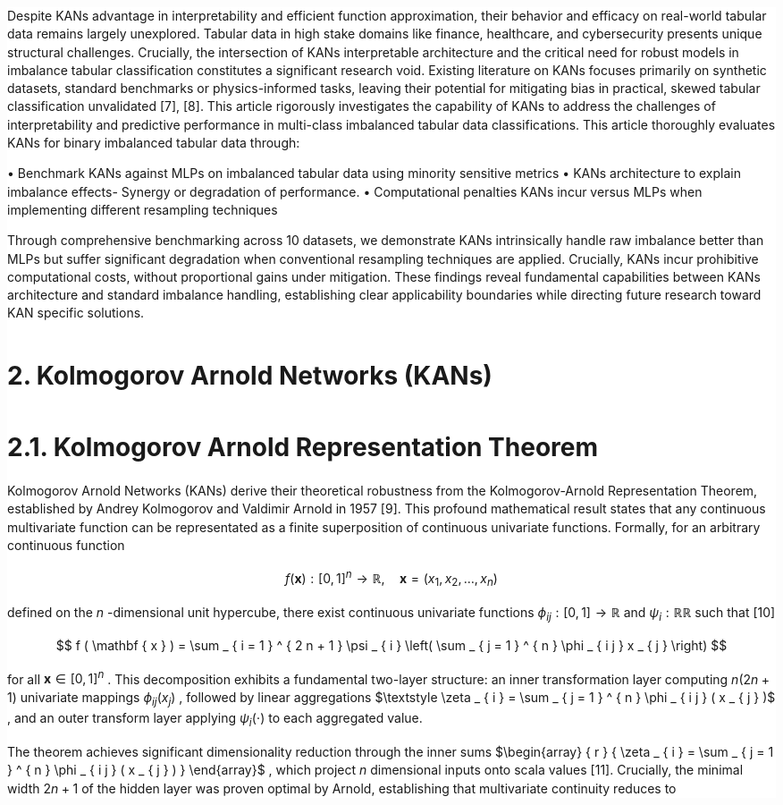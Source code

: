 Despite KANs advantage in interpretability and efficient function approximation, their behavior and efficacy on real-world tabular data remains largely unexplored. Tabular data in high stake domains like finance, healthcare, and cybersecurity presents unique structural challenges. Crucially, the intersection of KANs interpretable architecture and the critical need for robust models in imbalance tabular classification constitutes a significant research void. Existing literature on KANs focuses primarily on synthetic datasets, standard benchmarks or physics-informed tasks, leaving their potential for mitigating bias in practical, skewed tabular classification unvalidated [7], [8]. This article rigorously investigates the capability of KANs to address the challenges of interpretability and predictive performance in multi-class imbalanced tabular data classifications. This article thoroughly evaluates KANs for binary imbalanced tabular data through:

• Benchmark KANs against MLPs on imbalanced tabular data using minority sensitive metrics • KANs architecture to explain imbalance effects- Synergy or degradation of performance. • Computational penalties KANs incur versus MLPs when implementing different resampling techniques

Through comprehensive benchmarking across 10 datasets, we demonstrate KANs intrinsically handle raw imbalance better than MLPs but suffer significant degradation when conventional resampling techniques are applied. Crucially, KANs incur prohibitive computational costs, without proportional gains under mitigation. These findings reveal fundamental capabilities between KANs architecture and standard imbalance handling, establishing clear applicability boundaries while directing future research toward KAN specific solutions.

# 2. Kolmogorov Arnold Networks (KANs)

# 2.1. Kolmogorov Arnold Representation Theorem

Kolmogorov Arnold Networks (KANs) derive their theoretical robustness from the Kolmogorov-Arnold Representation Theorem, established by Andrey Kolmogorov and Valdimir Arnold in 1957 [9]. This profound mathematical result states that any continuous multivariate function can be representated as a finite superposition of continuous univariate functions. Formally, for an arbitrary continuous function

$$
f ( \mathbf { x } ) : [ 0 , 1 ] ^ { n } \to \mathbb { R } , \quad \mathbf { x } = ( x _ { 1 } , x _ { 2 } , \ldots , x _ { n } )
$$

defined on the $n$ -dimensional unit hypercube, there exist continuous univariate functions $\phi _ { i j } : [ 0 , 1 ] \to \mathbb { R }$ and $\psi _ { i } : \mathbb { R }  \mathbb { R }$ such that [10]

$$
f ( \mathbf { x } ) = \sum _ { i = 1 } ^ { 2 n + 1 } \psi _ { i } \left( \sum _ { j = 1 } ^ { n } \phi _ { i j } x _ { j } \right)
$$

for all $\mathbf { x } \in [ 0 , 1 ] ^ { n }$ . This decomposition exhibits a fundamental two-layer structure: an inner transformation layer computing $n ( 2 n + 1 )$ univariate mappings $\phi _ { i j } ( x _ { j } )$ , followed by linear aggregations $\textstyle \zeta _ { i } = \sum _ { j = 1 } ^ { n } \phi _ { i j } ( x _ { j } )$ , and an outer transform layer applying $\psi _ { i } ( \cdot )$ to each aggregated value.

The theorem achieves significant dimensionality reduction through the inner sums $\begin{array} { r } { \zeta _ { i } = \sum _ { j = 1 } ^ { n } \phi _ { i j } ( x _ { j } ) } \end{array}$ , which project $n$ dimensional inputs onto scala values [11]. Crucially, the minimal width $2 n + 1$ of the hidden layer was proven optimal by Arnold, establishing that multivariate continuity reduces to
